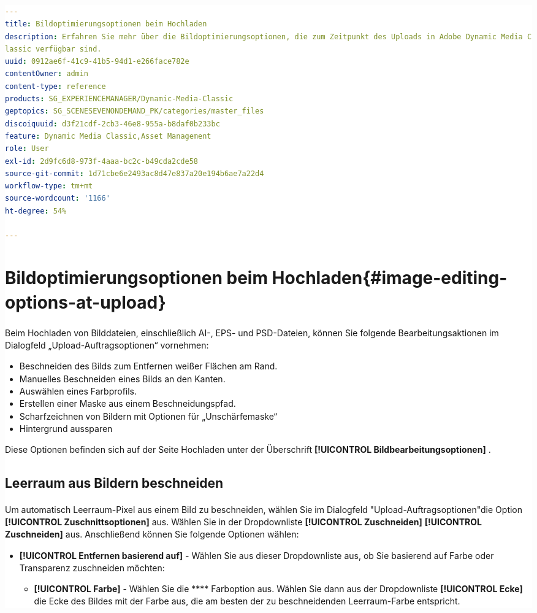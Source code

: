 ```yaml
---
title: Bildoptimierungsoptionen beim Hochladen
description: Erfahren Sie mehr über die Bildoptimierungsoptionen, die zum Zeitpunkt des Uploads in Adobe Dynamic Media Classic verfügbar sind.
uuid: 0912ae6f-41c9-41b5-94d1-e266face782e
contentOwner: admin
content-type: reference
products: SG_EXPERIENCEMANAGER/Dynamic-Media-Classic
geptopics: SG_SCENESEVENONDEMAND_PK/categories/master_files
discoiquuid: d3f21cdf-2cb3-46e8-955a-b8daf0b233bc
feature: Dynamic Media Classic,Asset Management
role: User
exl-id: 2d9fc6d8-973f-4aaa-bc2c-b49cda2cde58
source-git-commit: 1d71cbe6e2493ac8d47e837a20e194b6ae7a22d4
workflow-type: tm+mt
source-wordcount: '1166'
ht-degree: 54%

---
```


# Bildoptimierungsoptionen beim Hochladen{#image-editing-options-at-upload}

Beim Hochladen von Bilddateien, einschließlich AI-, EPS- und PSD-Dateien, können Sie folgende Bearbeitungsaktionen im Dialogfeld „Upload-Auftragsoptionen“ vornehmen:

* Beschneiden des Bilds zum Entfernen weißer Flächen am Rand.
* Manuelles Beschneiden eines Bilds an den Kanten.
* Auswählen eines Farbprofils.
* Erstellen einer Maske aus einem Beschneidungspfad.
* Scharfzeichnen von Bildern mit Optionen für „Unschärfemaske“
* Hintergrund aussparen

Diese Optionen befinden sich auf der Seite Hochladen unter der Überschrift **[!UICONTROL Bildbearbeitungsoptionen]** .

## Leerraum aus Bildern beschneiden

Um automatisch Leerraum-Pixel aus einem Bild zu beschneiden, wählen Sie im Dialogfeld &quot;Upload-Auftragsoptionen&quot;die Option **[!UICONTROL Zuschnittsoptionen]** aus. Wählen Sie in der Dropdownliste **[!UICONTROL Zuschneiden]** **[!UICONTROL Zuschneiden]** aus. Anschließend können Sie folgende Optionen wählen:

* **[!UICONTROL Entfernen basierend auf]**  - Wählen Sie aus dieser Dropdownliste aus, ob Sie basierend auf Farbe oder Transparenz zuschneiden möchten:

   * **[!UICONTROL Farbe]**  - Wählen Sie die  **** Farboption aus. Wählen Sie dann aus der Dropdownliste **[!UICONTROL Ecke]** die Ecke des Bildes mit der Farbe aus, die am besten der zu beschneidenden Leerraum-Farbe entspricht.
